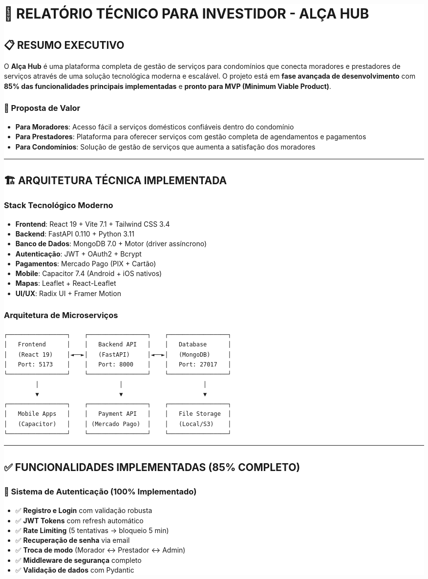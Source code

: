 # 🚀 RELATÓRIO TÉCNICO PARA INVESTIDOR - ALÇA HUB

## 📋 **RESUMO EXECUTIVO**

O **Alça Hub** é uma plataforma completa de gestão de serviços para condomínios que conecta moradores e prestadores de serviços através de uma solução tecnológica moderna e escalável. O projeto está em **fase avançada de desenvolvimento** com **85% das funcionalidades principais implementadas** e **pronto para MVP (Minimum Viable Product)**.

### **🎯 Proposta de Valor**
- **Para Moradores**: Acesso fácil a serviços domésticos confiáveis dentro do condomínio
- **Para Prestadores**: Plataforma para oferecer serviços com gestão completa de agendamentos e pagamentos
- **Para Condomínios**: Solução de gestão de serviços que aumenta a satisfação dos moradores

---

## 🏗️ **ARQUITETURA TÉCNICA IMPLEMENTADA**

### **Stack Tecnológico Moderno**
- **Frontend**: React 19 + Vite 7.1 + Tailwind CSS 3.4
- **Backend**: FastAPI 0.110 + Python 3.11
- **Banco de Dados**: MongoDB 7.0 + Motor (driver assíncrono)
- **Autenticação**: JWT + OAuth2 + Bcrypt
- **Pagamentos**: Mercado Pago (PIX + Cartão)
- **Mobile**: Capacitor 7.4 (Android + iOS nativos)
- **Mapas**: Leaflet + React-Leaflet
- **UI/UX**: Radix UI + Framer Motion

### **Arquitetura de Microserviços**
```
┌─────────────────┐    ┌─────────────────┐    ┌─────────────────┐
│   Frontend      │    │   Backend API   │    │   Database      │
│   (React 19)    │◄──►│   (FastAPI)     │◄──►│   (MongoDB)     │
│   Port: 5173    │    │   Port: 8000    │    │   Port: 27017   │
└─────────────────┘    └─────────────────┘    └─────────────────┘
         │                       │                       │
         ▼                       ▼                       ▼
┌─────────────────┐    ┌─────────────────┐    ┌─────────────────┐
│   Mobile Apps   │    │   Payment API   │    │   File Storage  │
│   (Capacitor)   │    │ (Mercado Pago)  │    │   (Local/S3)    │
└─────────────────┘    └─────────────────┘    └─────────────────┘
```

---

## ✅ **FUNCIONALIDADES IMPLEMENTADAS (85% COMPLETO)**

### **🔐 Sistema de Autenticação (100% Implementado)**
- ✅ **Registro e Login** com validação robusta
- ✅ **JWT Tokens** com refresh automático
- ✅ **Rate Limiting** (5 tentativas → bloqueio 5 min)
- ✅ **Recuperação de senha** via email
- ✅ **Troca de modo** (Morador ↔ Prestador ↔ Admin)
- ✅ **Middleware de segurança** completo
- ✅ **Validação de dados** com Pydantic

